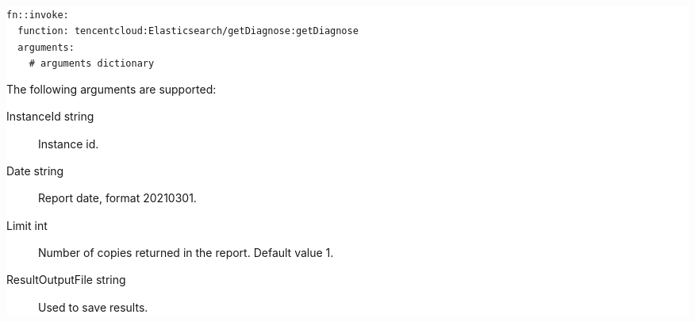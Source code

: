 
<div>
<pulumi-choosable type="language" values="yaml">
<div class="highlight"><pre class="chroma"><code class="language-yaml" data-lang="yaml"><span class="k">fn::invoke:</span>
<span class="k">&nbsp;&nbsp;function:</span> tencentcloud:Elasticsearch/getDiagnose:getDiagnose
<span class="k">&nbsp;&nbsp;arguments:</span>
<span class="c">&nbsp;&nbsp;&nbsp;&nbsp;# arguments dictionary</span></code></pre></div>
</pulumi-choosable>
</div>



The following arguments are supported:


<div>
<pulumi-choosable type="language" values="csharp">
<dl class="resources-properties"><dt class="property-required"
            title="Required">
        <span id="instanceid_csharp">
<a data-swiftype-name="resource-property" data-swiftype-type="text" href="#instanceid_csharp" style="color: inherit; text-decoration: inherit;">Instance<wbr>Id</a>
</span>
        <span class="property-indicator"></span>
        <span class="property-type">string</span>
    </dt>
    <dd><p>Instance id.</p>
</dd><dt class="property-optional"
            title="Optional">
        <span id="date_csharp">
<a data-swiftype-name="resource-property" data-swiftype-type="text" href="#date_csharp" style="color: inherit; text-decoration: inherit;">Date</a>
</span>
        <span class="property-indicator"></span>
        <span class="property-type">string</span>
    </dt>
    <dd><p>Report date, format 20210301.</p>
</dd><dt class="property-optional"
            title="Optional">
        <span id="limit_csharp">
<a data-swiftype-name="resource-property" data-swiftype-type="text" href="#limit_csharp" style="color: inherit; text-decoration: inherit;">Limit</a>
</span>
        <span class="property-indicator"></span>
        <span class="property-type">int</span>
    </dt>
    <dd><p>Number of copies returned in the report. Default value 1.</p>
</dd><dt class="property-optional"
            title="Optional">
        <span id="resultoutputfile_csharp">
<a data-swiftype-name="resource-property" data-swiftype-type="text" href="#resultoutputfile_csharp" style="color: inherit; text-decoration: inherit;">Result<wbr>Output<wbr>File</a>
</span>
        <span class="property-indicator"></span>
        <span class="property-type">string</span>
    </dt>
    <dd><p>Used to save results.</p>
</dd></dl>
</pulumi-choosable>
</div>
